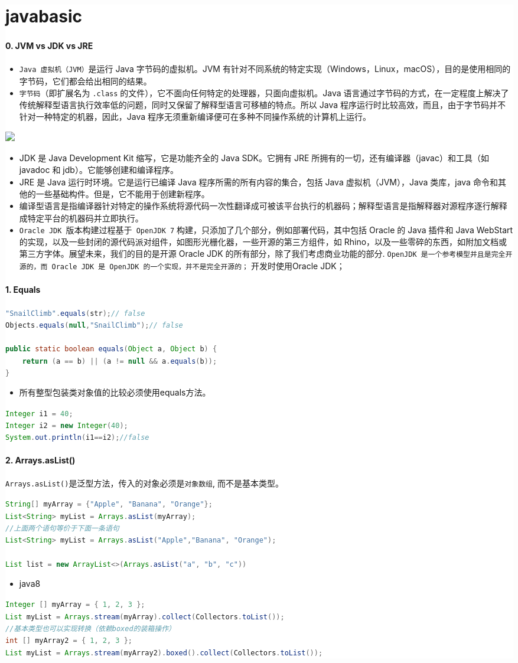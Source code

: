# javabasic


#### 0. JVM vs JDK vs JRE

- `Java 虚拟机（JVM）`是运行 Java 字节码的虚拟机。JVM 有针对不同系统的特定实现（Windows，Linux，macOS），目的是使用相同的字节码，它们都会给出相同的结果。
- `字节码`（即扩展名为 `.class` 的文件），它不面向任何特定的处理器，只面向虚拟机。Java 语言通过字节码的方式，在一定程度上解决了传统解释型语言执行效率低的问题，同时又保留了解释型语言可移植的特点。所以 Java 程序运行时比较高效，而且，由于字节码并不针对一种特定的机器，因此，Java 程序无须重新编译便可在多种不同操作系统的计算机上运行。

![](https://lddpicture.oss-cn-beijing.aliyuncs.com/picture/image-20210626104620557.png)

- JDK 是 Java Development Kit 缩写，它是功能齐全的 Java SDK。它拥有 JRE 所拥有的一切，还有编译器（javac）和工具（如 javadoc 和 jdb）。它能够创建和编译程序。
- JRE 是 Java 运行时环境。它是运行已编译 Java 程序所需的所有内容的集合，包括 Java 虚拟机（JVM），Java 类库，java 命令和其他的一些基础构件。但是，它不能用于创建新程序。
- 编译型语言是指编译器针对特定的操作系统将源代码一次性翻译成可被该平台执行的机器码；解释型语言是指解释器对源程序逐行解释成特定平台的机器码并立即执行。
-  `Oracle JDK `版本构建过程基于` OpenJDK 7` 构建，只添加了几个部分，例如部署代码，其中包括 Oracle 的 Java 插件和 Java WebStart 的实现，以及一些封闭的源代码派对组件，如图形光栅化器，一些开源的第三方组件，如 Rhino，以及一些零碎的东西，如附加文档或第三方字体。展望未来，我们的目的是开源 Oracle JDK 的所有部分，除了我们考虑商业功能的部分. `OpenJDK 是一个参考模型并且是完全开源的，而 Oracle JDK 是 OpenJDK 的一个实现，并不是完全开源的；` 开发时使用Oracle JDK；

#### 1. Equals

```java
"SnailClimb".equals(str);// false 
Objects.equals(null,"SnailClimb");// false

public static boolean equals(Object a, Object b) {      
    return (a == b) || (a != null && a.equals(b));
}
```

- 所有整型包装类对象值的比较必须使用equals方法。

```java
Integer i1 = 40;
Integer i2 = new Integer(40);
System.out.println(i1==i2);//false
```

#### 2. Arrays.asList()

`Arrays.asList()`是泛型方法，传入的对象必须是`对象数组`, 而不是基本类型。

```java
String[] myArray = {"Apple", "Banana", "Orange"};
List<String> myList = Arrays.asList(myArray);
//上面两个语句等价于下面一条语句
List<String> myList = Arrays.asList("Apple","Banana", "Orange");

List list = new ArrayList<>(Arrays.asList("a", "b", "c"))
```

- java8

```java
Integer [] myArray = { 1, 2, 3 };
List myList = Arrays.stream(myArray).collect(Collectors.toList());
//基本类型也可以实现转换（依赖boxed的装箱操作）
int [] myArray2 = { 1, 2, 3 };
List myList = Arrays.stream(myArray2).boxed().collect(Collectors.toList());
```
